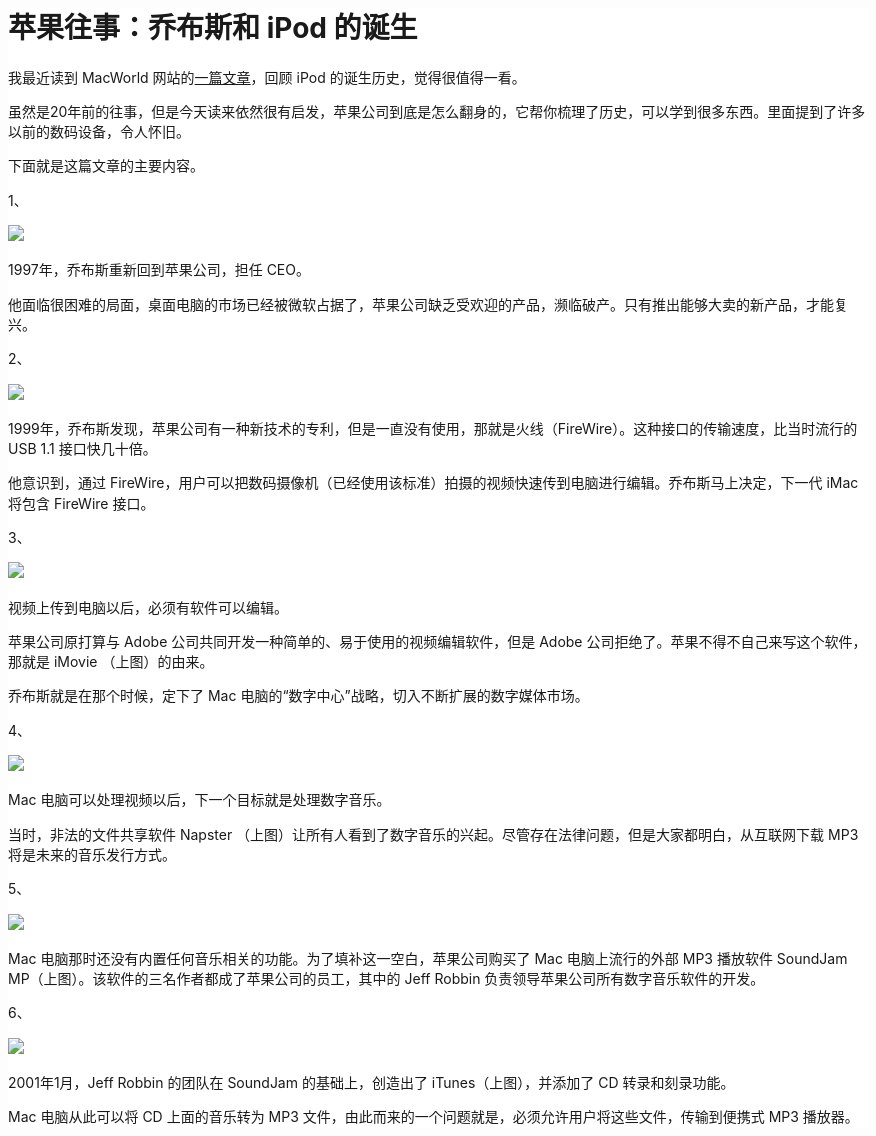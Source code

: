 # 苹果往事：乔布斯和 iPod 的诞生

我最近读到 MacWorld 网站的[一篇文章](https://www.macworld.com/article/1163181/the-birth-of-the-ipod.html)，回顾 iPod 的诞生历史，觉得很值得一看。

虽然是20年前的往事，但是今天读来依然很有启发，苹果公司到底是怎么翻身的，它帮你梳理了历史，可以学到很多东西。里面提到了许多以前的数码设备，令人怀旧。

下面就是这篇文章的主要内容。

1、

![](https://cdn.beekka.com/blogimg/asset/202004/bg2020042705.jpg)

1997年，乔布斯重新回到苹果公司，担任 CEO。

他面临很困难的局面，桌面电脑的市场已经被微软占据了，苹果公司缺乏受欢迎的产品，濒临破产。只有推出能够大卖的新产品，才能复兴。

2、

![](https://cdn.beekka.com/blogimg/asset/202004/bg2020042706.jpg)

1999年，乔布斯发现，苹果公司有一种新技术的专利，但是一直没有使用，那就是火线（FireWire）。这种接口的传输速度，比当时流行的 USB 1.1 接口快几十倍。

他意识到，通过 FireWire，用户可以把数码摄像机（已经使用该标准）拍摄的视频快速传到电脑进行编辑。乔布斯马上决定，下一代 iMac 将包含 FireWire 接口。

3、

![](https://cdn.beekka.com/blogimg/asset/202004/bg2020042707.jpg)

视频上传到电脑以后，必须有软件可以编辑。

苹果公司原打算与 Adobe 公司共同开发一种简单的、易于使用的视频编辑软件，但是 Adobe 公司拒绝了。苹果不得不自己来写这个软件，那就是 iMovie （上图）的由来。

乔布斯就是在那个时候，定下了 Mac 电脑的“数字中心”战略，切入不断扩展的数字媒体市场。

4、

![](https://cdn.beekka.com/blogimg/asset/202004/bg2020042708.jpg)

Mac 电脑可以处理视频以后，下一个目标就是处理数字音乐。

当时，非法的文件共享软件 Napster （上图）让所有人看到了数字音乐的兴起。尽管存在法律问题，但是大家都明白，从互联网下载 MP3 将是未来的音乐发行方式。

5、

![](https://cdn.beekka.com/blogimg/asset/202004/bg2020042709.jpg)

Mac 电脑那时还没有内置任何音乐相关的功能。为了填补这一空白，苹果公司购买了 Mac 电脑上流行的外部 MP3 播放软件 SoundJam MP（上图）。该软件的三名作者都成了苹果公司的员工，其中的 Jeff Robbin 负责领导苹果公司所有数字音乐软件的开发。

6、

![](https://cdn.beekka.com/blogimg/asset/202004/bg2020042710.jpg)

2001年1月，Jeff Robbin 的团队在 SoundJam 的基础上，创造出了 iTunes（上图），并添加了 CD 转录和刻录功能。

Mac 电脑从此可以将 CD 上面的音乐转为 MP3 文件，由此而来的一个问题就是，必须允许用户将这些文件，传输到便携式 MP3 播放器。
